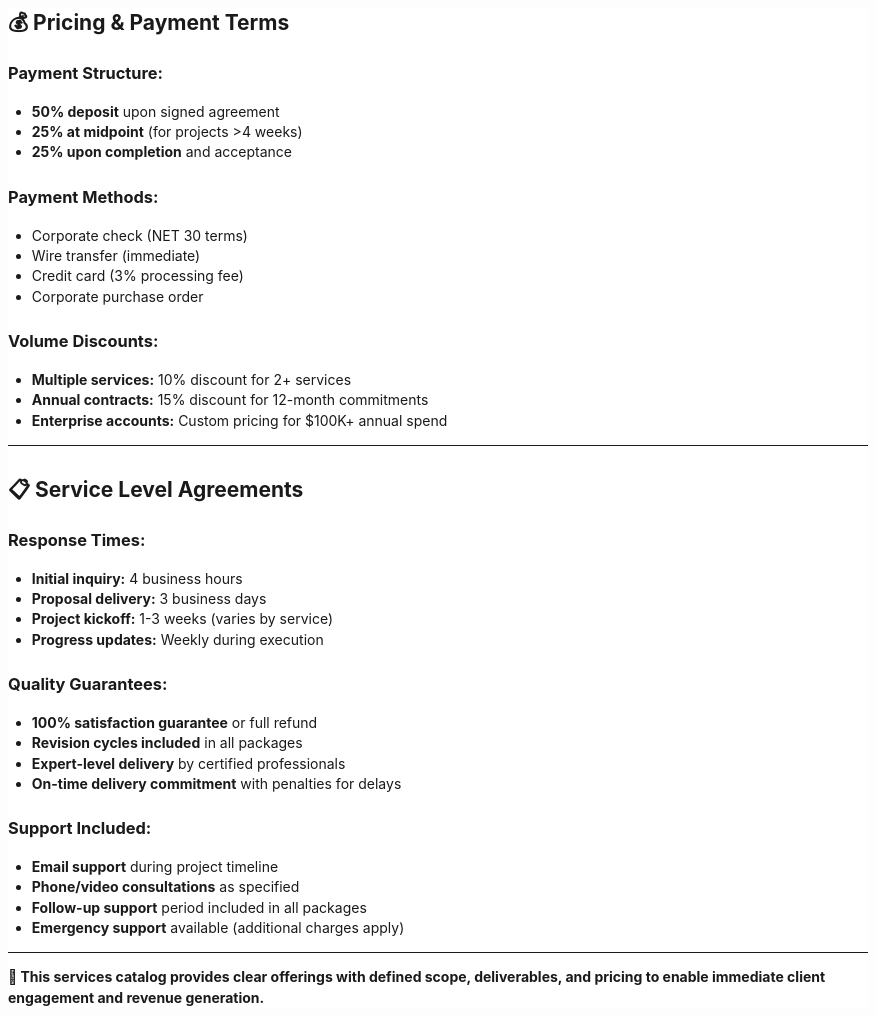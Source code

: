 
## 💰 **Pricing & Payment Terms**

### **Payment Structure:**
- **50% deposit** upon signed agreement
- **25% at midpoint** (for projects >4 weeks)
- **25% upon completion** and acceptance

### **Payment Methods:**
- Corporate check (NET 30 terms)
- Wire transfer (immediate)
- Credit card (3% processing fee)
- Corporate purchase order

### **Volume Discounts:**
- **Multiple services:** 10% discount for 2+ services
- **Annual contracts:** 15% discount for 12-month commitments
- **Enterprise accounts:** Custom pricing for $100K+ annual spend

---

## 📋 **Service Level Agreements**

### **Response Times:**
- **Initial inquiry:** 4 business hours
- **Proposal delivery:** 3 business days
- **Project kickoff:** 1-3 weeks (varies by service)
- **Progress updates:** Weekly during execution

### **Quality Guarantees:**
- **100% satisfaction guarantee** or full refund
- **Revision cycles included** in all packages
- **Expert-level delivery** by certified professionals
- **On-time delivery commitment** with penalties for delays

### **Support Included:**
- **Email support** during project timeline
- **Phone/video consultations** as specified
- **Follow-up support** period included in all packages
- **Emergency support** available (additional charges apply)

---

**🎯 This services catalog provides clear offerings with defined scope, deliverables, and pricing to enable immediate client engagement and revenue generation.**
